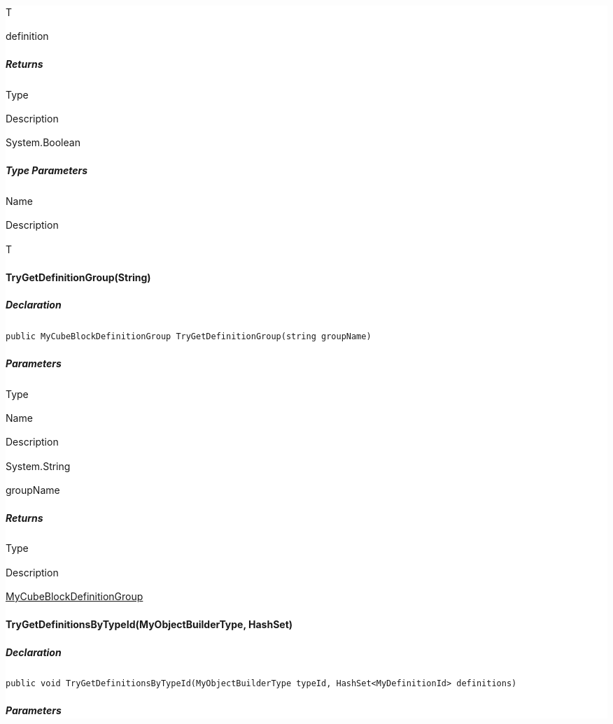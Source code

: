 T

definition

##### Returns

Type

Description

System.Boolean

##### Type Parameters

Name

Description

T

#### TryGetDefinitionGroup(String)

##### Declaration

```
public MyCubeBlockDefinitionGroup TryGetDefinitionGroup(string groupName)
```

##### Parameters

Type

Name

Description

System.String

groupName

##### Returns

Type

Description

[MyCubeBlockDefinitionGroup](https://keensoftwarehouse.github.io/SpaceEngineersModAPI/api/Sandbox.Definitions.MyCubeBlockDefinitionGroup.html)

#### TryGetDefinitionsByTypeId(MyObjectBuilderType, HashSet<MyDefinitionId>)

##### Declaration

```
public void TryGetDefinitionsByTypeId(MyObjectBuilderType typeId, HashSet<MyDefinitionId> definitions)
```

##### Parameters
